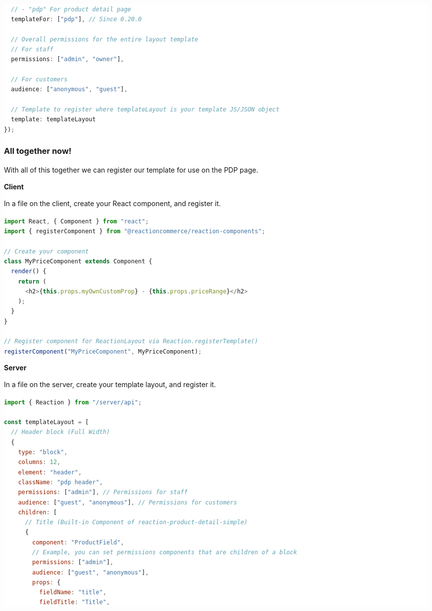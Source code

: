 ```js
  // - "pdp" For product detail page
  templateFor: ["pdp"], // Since 0.20.0

  // Overall permissions for the entire layout template
  // For staff
  permissions: ["admin", "owner"],

  // For customers
  audience: ["anonymous", "guest"],

  // Template to register where templateLayout is your template JS/JSON object
  template: templateLayout
});
```

### All together now!

With all of this together we can register our template for use on the PDP page.

**Client**

In a file on the client, create your React component, and register it.

```js
import React, { Component } from "react";
import { registerComponent } from "@reactioncommerce/reaction-components";

// Create your component
class MyPriceComponent extends Component {
  render() {
    return (
      <h2>{this.props.myOwnCustomProp} - {this.props.priceRange}</h2>
    );
  }
}

// Register component for ReactionLayout via Reaction.registerTemplate()
registerComponent("MyPriceComponent", MyPriceComponent);
```

**Server**

In a file on the server, create your template layout, and register it.

```js
import { Reaction } from "/server/api";

const templateLayout = [
  // Header block (Full Width)
  {
    type: "block",
    columns: 12,
    element: "header",
    className: "pdp header",
    permissions: ["admin"], // Permissions for staff
    audience: ["guest", "anonymous"], // Permissions for customers
    children: [
      // Title (Built-in Component of reaction-product-detail-simple)
      {
        component: "ProductField",
        // Example, you can set permissions components that are children of a block
        permissions: ["admin"],
        audience: ["guest", "anonymous"],
        props: {
          fieldName: "title",
          fieldTitle: "Title",
```